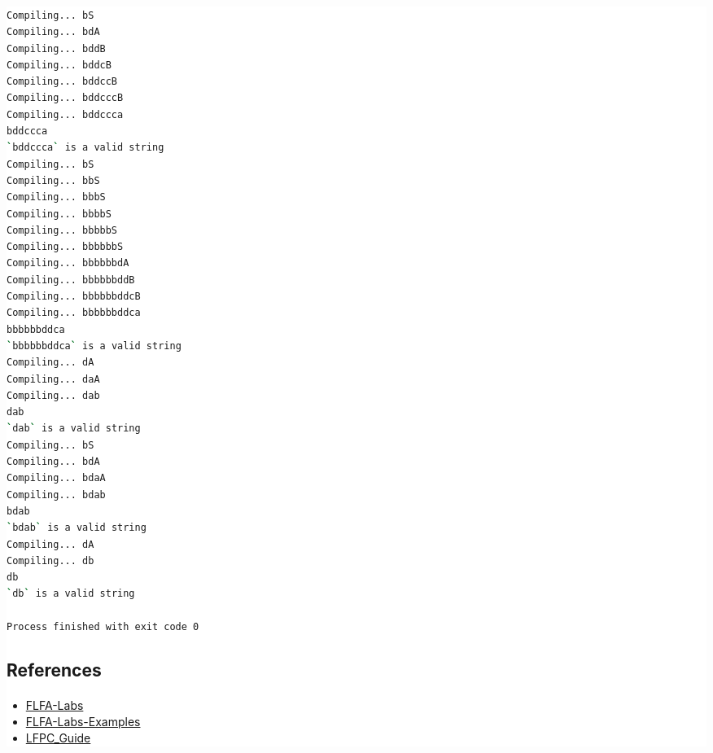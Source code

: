 ```bash
Compiling... bS
Compiling... bdA
Compiling... bddB
Compiling... bddcB
Compiling... bddccB
Compiling... bddcccB
Compiling... bddccca
bddccca
`bddccca` is a valid string
Compiling... bS
Compiling... bbS
Compiling... bbbS
Compiling... bbbbS
Compiling... bbbbbS
Compiling... bbbbbbS
Compiling... bbbbbbdA
Compiling... bbbbbbddB
Compiling... bbbbbbddcB
Compiling... bbbbbbddca
bbbbbbddca
`bbbbbbddca` is a valid string
Compiling... dA
Compiling... daA
Compiling... dab
dab
`dab` is a valid string
Compiling... bS
Compiling... bdA
Compiling... bdaA
Compiling... bdab
bdab
`bdab` is a valid string
Compiling... dA
Compiling... db
db
`db` is a valid string

Process finished with exit code 0

``` 

## References

* [FLFA-Labs](https://github.com/DrVasile/FLFA-Labs)
* [FLFA-Labs-Examples](https://github.com/DrVasile/FLFA-Labs-Examples)
* [LFPC_Guide](https://else.fcim.utm.md/pluginfile.php/110458/mod_resource/content/0/LFPC_Guide.pdf)
